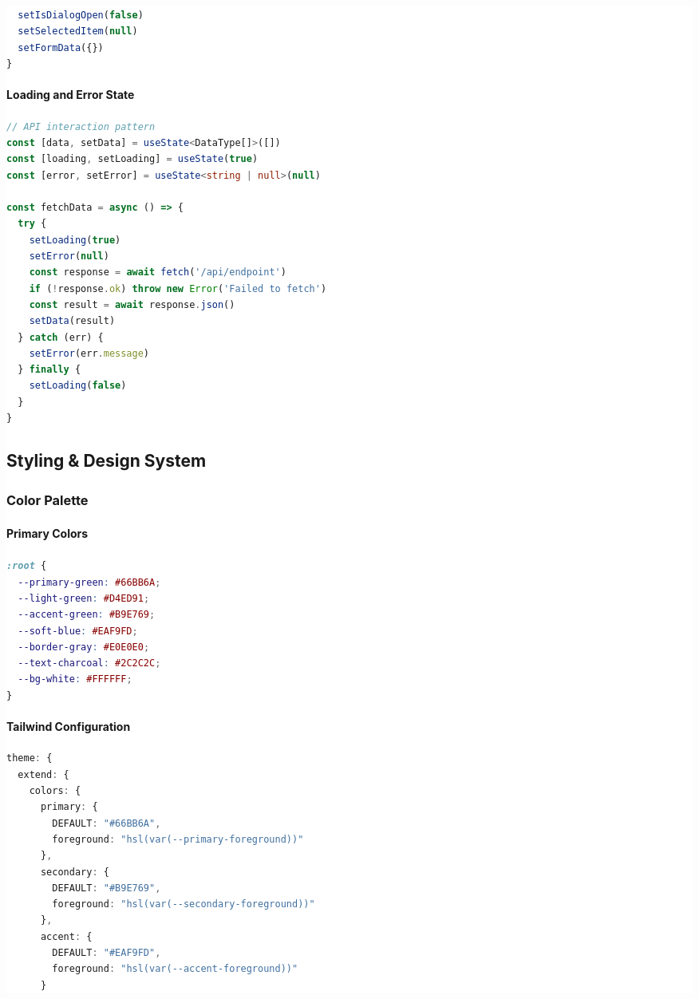 ```typescript
  setIsDialogOpen(false)
  setSelectedItem(null)
  setFormData({})
}
```

#### Loading and Error State
```typescript
// API interaction pattern
const [data, setData] = useState<DataType[]>([])
const [loading, setLoading] = useState(true)
const [error, setError] = useState<string | null>(null)

const fetchData = async () => {
  try {
    setLoading(true)
    setError(null)
    const response = await fetch('/api/endpoint')
    if (!response.ok) throw new Error('Failed to fetch')
    const result = await response.json()
    setData(result)
  } catch (err) {
    setError(err.message)
  } finally {
    setLoading(false)
  }
}
```

## Styling & Design System

### Color Palette

#### Primary Colors
```css
:root {
  --primary-green: #66BB6A;
  --light-green: #D4ED91;
  --accent-green: #B9E769;
  --soft-blue: #EAF9FD;
  --border-gray: #E0E0E0;
  --text-charcoal: #2C2C2C;
  --bg-white: #FFFFFF;
}
```

#### Tailwind Configuration
```typescript
theme: {
  extend: {
    colors: {
      primary: {
        DEFAULT: "#66BB6A",
        foreground: "hsl(var(--primary-foreground))"
      },
      secondary: {
        DEFAULT: "#B9E769", 
        foreground: "hsl(var(--secondary-foreground))"
      },
      accent: {
        DEFAULT: "#EAF9FD",
        foreground: "hsl(var(--accent-foreground))"
      }
```